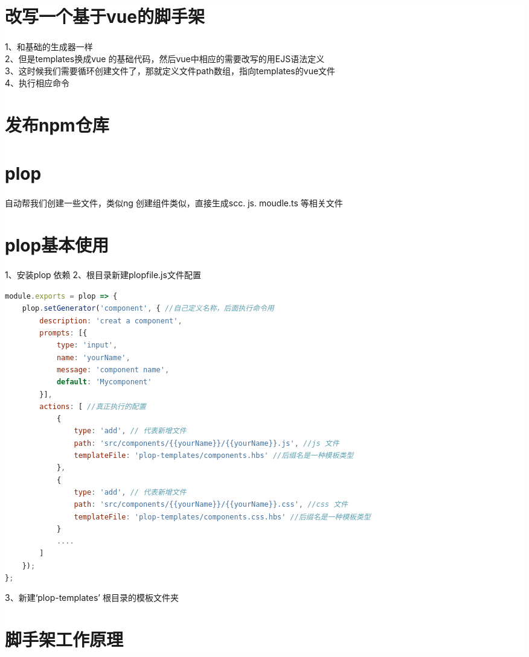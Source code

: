 # 改写一个基于vue的脚手架

1、和基础的生成器一样  
2、但是templates换成vue 的基础代码，然后vue中相应的需要改写的用EJS语法定义  
3、这时候我们需要循环创建文件了，那就定义文件path数组，指向templates的vue文件  
4、执行相应命令 

# 发布npm仓库

# plop
 自动帮我们创建一些文件，类似ng 创建组件类似，直接生成scc. js. moudle.ts 等相关文件

# plop基本使用
1、安装plop 依赖
2、根目录新建plopfile.js文件配置
```javascript
module.exports = plop => {
    plop.setGenerator('component', { //自己定义名称，后面执行命令用
        description: 'creat a component',
        prompts: [{
            type: 'input',
            name: 'yourName',
            message: 'component name',
            default: 'Mycomponent'
        }],
        actions: [ //真正执行的配置
            {
                type: 'add', // 代表新增文件
                path: 'src/components/{{yourName}}/{{yourName}}.js', //js 文件
                templateFile: 'plop-templates/components.hbs' //后缀名是一种模板类型
            },
            {
                type: 'add', // 代表新增文件
                path: 'src/components/{{yourName}}/{{yourName}}.css', //css 文件
                templateFile: 'plop-templates/components.css.hbs' //后缀名是一种模板类型
            }
            ....
        ]
    });
};
```
3、新建‘plop-templates’ 根目录的模板文件夹

# 脚手架工作原理


